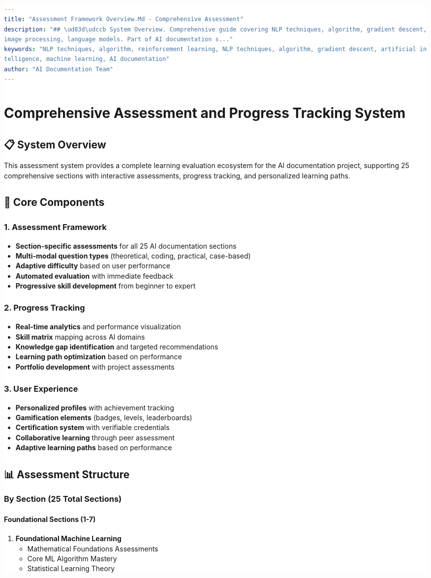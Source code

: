 ```yaml
---
title: "Assessment Framework Overview.Md - Comprehensive Assessment"
description: "## \ud83d\udccb System Overview. Comprehensive guide covering NLP techniques, algorithm, gradient descent, image processing, language models. Part of AI documentation s..."
keywords: "NLP techniques, algorithm, reinforcement learning, NLP techniques, algorithm, gradient descent, artificial intelligence, machine learning, AI documentation"
author: "AI Documentation Team"
---
```


# Comprehensive Assessment and Progress Tracking System

## 📋 System Overview

This assessment system provides a complete learning evaluation ecosystem for the AI documentation project, supporting 25 comprehensive sections with interactive assessments, progress tracking, and personalized learning paths.

## 🎯 Core Components

### 1. **Assessment Framework**
- **Section-specific assessments** for all 25 AI documentation sections
- **Multi-modal question types** (theoretical, coding, practical, case-based)
- **Adaptive difficulty** based on user performance
- **Automated evaluation** with immediate feedback
- **Progressive skill development** from beginner to expert

### 2. **Progress Tracking**
- **Real-time analytics** and performance visualization
- **Skill matrix** mapping across AI domains
- **Knowledge gap identification** and targeted recommendations
- **Learning path optimization** based on performance
- **Portfolio development** with project assessments

### 3. **User Experience**
- **Personalized profiles** with achievement tracking
- **Gamification elements** (badges, levels, leaderboards)
- **Certification system** with verifiable credentials
- **Collaborative learning** through peer assessment
- **Adaptive learning paths** based on performance

## 📊 Assessment Structure

### **By Section (25 Total Sections)**

#### **Foundational Sections (1-7)**
1. **Foundational Machine Learning**
   - Mathematical Foundations Assessments
   - Core ML Algorithm Mastery
   - Statistical Learning Theory
